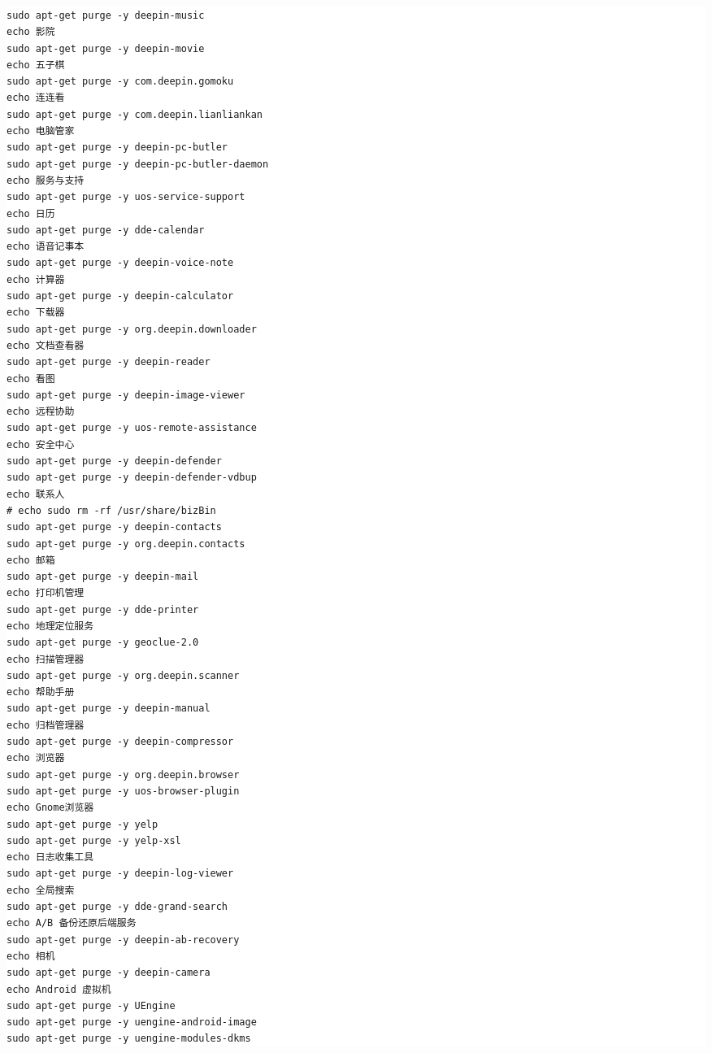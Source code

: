 ```shell
sudo apt-get purge -y deepin-music
echo 影院
sudo apt-get purge -y deepin-movie
echo 五子棋
sudo apt-get purge -y com.deepin.gomoku
echo 连连看
sudo apt-get purge -y com.deepin.lianliankan
echo 电脑管家
sudo apt-get purge -y deepin-pc-butler
sudo apt-get purge -y deepin-pc-butler-daemon
echo 服务与支持
sudo apt-get purge -y uos-service-support
echo 日历
sudo apt-get purge -y dde-calendar
echo 语音记事本
sudo apt-get purge -y deepin-voice-note
echo 计算器
sudo apt-get purge -y deepin-calculator
echo 下载器
sudo apt-get purge -y org.deepin.downloader
echo 文档查看器
sudo apt-get purge -y deepin-reader
echo 看图
sudo apt-get purge -y deepin-image-viewer
echo 远程协助
sudo apt-get purge -y uos-remote-assistance
echo 安全中心
sudo apt-get purge -y deepin-defender
sudo apt-get purge -y deepin-defender-vdbup
echo 联系人
# echo sudo rm -rf /usr/share/bizBin
sudo apt-get purge -y deepin-contacts
sudo apt-get purge -y org.deepin.contacts
echo 邮箱
sudo apt-get purge -y deepin-mail
echo 打印机管理
sudo apt-get purge -y dde-printer
echo 地理定位服务
sudo apt-get purge -y geoclue-2.0
echo 扫描管理器
sudo apt-get purge -y org.deepin.scanner
echo 帮助手册
sudo apt-get purge -y deepin-manual
echo 归档管理器
sudo apt-get purge -y deepin-compressor
echo 浏览器
sudo apt-get purge -y org.deepin.browser
sudo apt-get purge -y uos-browser-plugin
echo Gnome浏览器
sudo apt-get purge -y yelp
sudo apt-get purge -y yelp-xsl
echo 日志收集工具
sudo apt-get purge -y deepin-log-viewer
echo 全局搜索
sudo apt-get purge -y dde-grand-search
echo A/B 备份还原后端服务
sudo apt-get purge -y deepin-ab-recovery
echo 相机
sudo apt-get purge -y deepin-camera
echo Android 虚拟机
sudo apt-get purge -y UEngine
sudo apt-get purge -y uengine-android-image
sudo apt-get purge -y uengine-modules-dkms
```